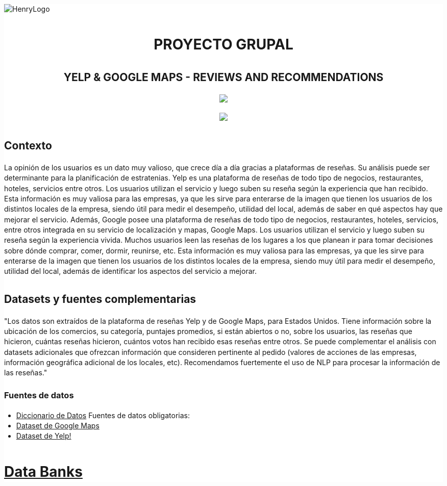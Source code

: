 ![HenryLogo](https://d31uz8lwfmyn8g.cloudfront.net/Assets/logo-henry-white-lg.png)

<h1 align="center">PROYECTO GRUPAL</h1>

<h2 align="center">YELP & GOOGLE MAPS - REVIEWS AND RECOMMENDATIONS</h1>

<p align="center">
<img src="https://upload.wikimedia.org/wikipedia/commons/thumb/a/ad/Yelp_Logo.svg/2560px-Yelp_Logo.svg.png"  height="200">
<p align="center">
<img src="https://upload.wikimedia.org/wikipedia/commons/thumb/b/bd/Google_Maps_Logo_2020.svg/512px-Google_Maps_Logo_2020.svg.png"  height="200">


## **Contexto**

La opinión de los usuarios es un dato muy valioso, que crece día a día gracias a plataformas de reseñas. Su análisis puede ser determinante para la planificación de estratenias. Yelp es una plataforma de reseñas de todo tipo de negocios, restaurantes, hoteles, servicios entre otros. Los usuarios utilizan el servicio y luego suben su reseña según la experiencia que han recibido. Esta información es muy valiosa para las empresas, ya que les sirve para enterarse de la imagen que tienen los usuarios de los distintos locales de la empresa, siendo útil para medir el desempeño, utilidad del local, además de saber en qué aspectos hay que mejorar el servicio. Además, Google posee una plataforma de reseñas de todo tipo de negocios, restaurantes, hoteles, servicios, entre otros integrada en su servicio de localización y mapas, Google Maps. Los usuarios utilizan el servicio y luego suben su reseña según la experiencia vivida. Muchos usuarios leen las reseñas de los lugares a los que planean ir para tomar decisiones sobre dónde comprar, comer, dormir, reunirse, etc. Esta información es muy valiosa para las empresas, ya que les sirve para enterarse de la imagen que tienen los usuarios de los distintos locales de la empresa, siendo muy útil para medir el desempeño, utilidad del local, además de identificar los aspectos del servicio a mejorar.

## **Datasets y fuentes complementarias**

"Los datos son extraídos de la plataforma de reseñas Yelp y de Google Maps, para Estados Unidos. Tiene información sobre la ubicación de los comercios, su categoría, puntajes promedios, si están abiertos o no, sobre los usuarios, las reseñas que hicieron, cuántas reseñas hicieron, cuántos votos han recibido esas reseñas entre otros. Se puede complementar el análisis con datasets adicionales que ofrezcan información que consideren pertinente al pedido (valores de acciones de las empresas, información geográfica adicional de los locales, etc). Recomendamos fuertemente el uso de NLP para procesar la información de las reseñas."

### **Fuentes de datos**

+   [Diccionario de Datos](https://docs.google.com/document/d/1ASLMGAgrviicATaP1UJlflpmBCXtuSTHQGWdQMN6_2I/edit)
Fuentes de datos obligatorias:
+   [Dataset de Google Maps](https://drive.google.com/drive/folders/1Wf7YkxA0aHI3GpoHc9Nh8_scf5BbD4DA?usp=share_link)
+   [Dataset de Yelp!](https://drive.google.com/drive/folders/1TI-SsMnZsNP6t930olEEWbBQdo_yuIZF?usp=sharing)


# <u>Data Banks</u>
